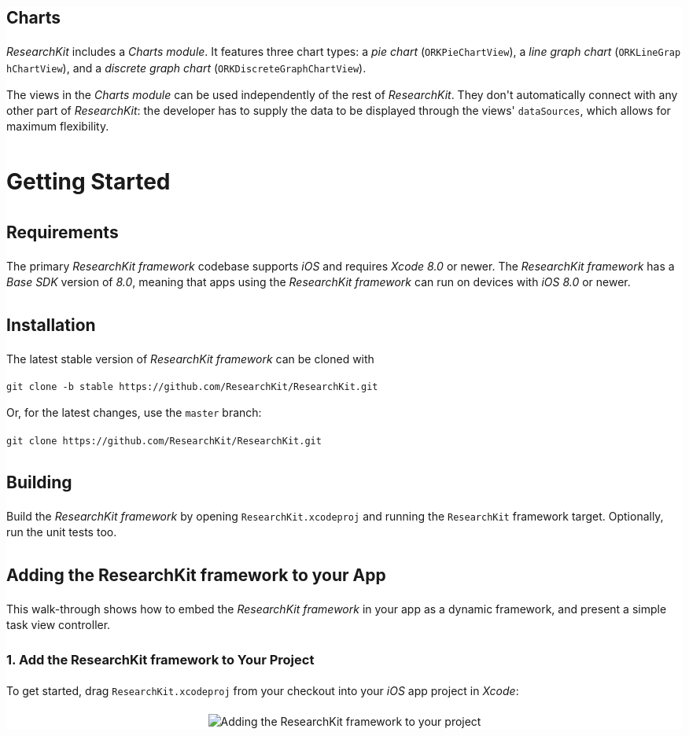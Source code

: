 Charts
------------
*ResearchKit* includes a *Charts module*. It features three chart types: a *pie chart* (`ORKPieChartView`), a *line graph chart* (`ORKLineGraphChartView`), and a *discrete graph chart* (`ORKDiscreteGraphChartView`).

The views in the *Charts module* can be used independently of the rest of *ResearchKit*. They don't automatically connect with any other part of *ResearchKit*: the developer has to supply the data to be displayed through the views' `dataSources`, which allows for maximum flexibility.


Getting Started<a name="gettingstarted"></a>
===============


Requirements
------------

The primary *ResearchKit framework* codebase supports *iOS* and requires *Xcode 8.0* or newer. The
*ResearchKit framework* has a *Base SDK* version of *8.0*, meaning that apps using the *ResearchKit
framework* can run on devices with *iOS 8.0* or newer.


Installation
------------

The latest stable version of *ResearchKit framework* can be cloned with

```
git clone -b stable https://github.com/ResearchKit/ResearchKit.git
```

Or, for the latest changes, use the `master` branch:

```
git clone https://github.com/ResearchKit/ResearchKit.git
```

Building
--------

Build the *ResearchKit framework* by opening `ResearchKit.xcodeproj` and running the `ResearchKit`
framework target. Optionally, run the unit tests too.


Adding the ResearchKit framework to your App
------------------------------

This walk-through shows how to embed the *ResearchKit framework* in your app as a dynamic framework,
and present a simple task view controller.

### 1. Add the ResearchKit framework to Your Project

To get started, drag `ResearchKit.xcodeproj` from your checkout into your *iOS* app project
in *Xcode*:

<center>
<figure>
  <img src="../../wiki/AddingResearchKitXcode.png" alt="Adding the ResearchKit framework to your
   project" align="middle"/>
</figure>
</center>
